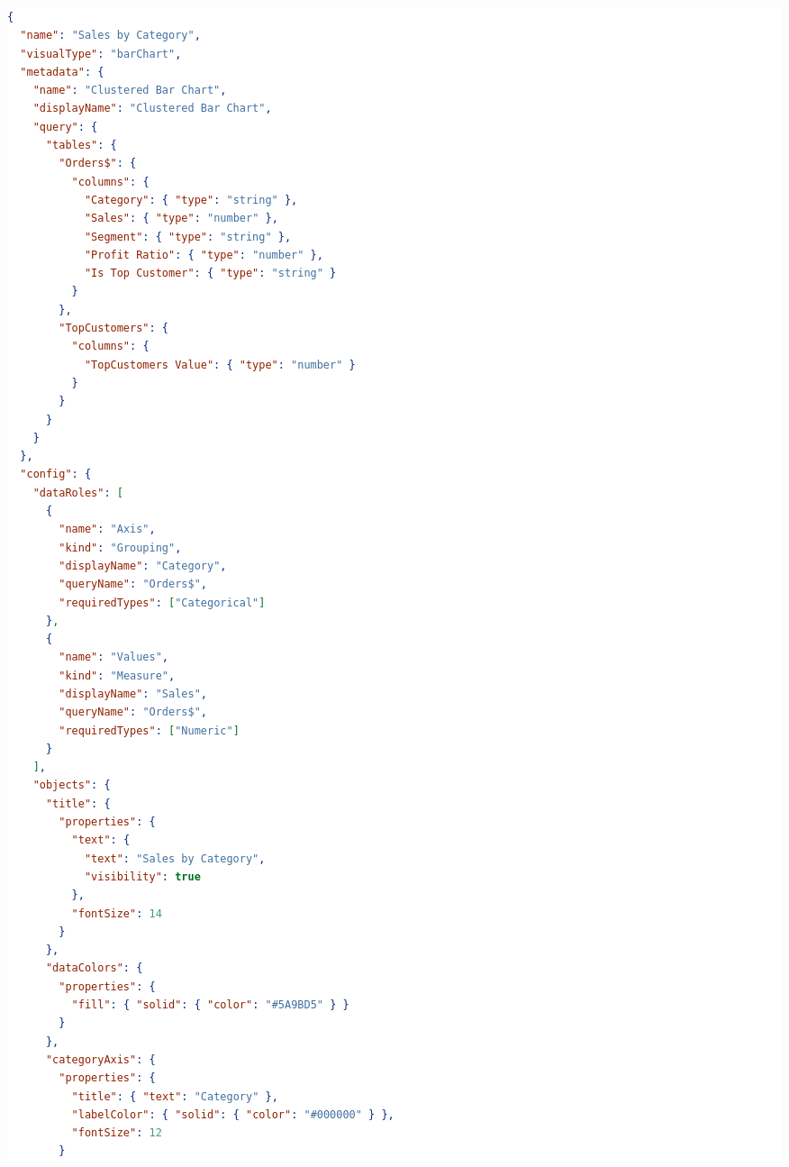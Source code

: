 ```json
{
  "name": "Sales by Category",
  "visualType": "barChart",
  "metadata": {
    "name": "Clustered Bar Chart",
    "displayName": "Clustered Bar Chart",
    "query": {
      "tables": {
        "Orders$": {
          "columns": {
            "Category": { "type": "string" },
            "Sales": { "type": "number" },
            "Segment": { "type": "string" },
            "Profit Ratio": { "type": "number" },
            "Is Top Customer": { "type": "string" }
          }
        },
        "TopCustomers": {
          "columns": {
            "TopCustomers Value": { "type": "number" }
          }
        }
      }
    }
  },
  "config": {
    "dataRoles": [
      {
        "name": "Axis",
        "kind": "Grouping",
        "displayName": "Category",
        "queryName": "Orders$",
        "requiredTypes": ["Categorical"]
      },
      {
        "name": "Values",
        "kind": "Measure",
        "displayName": "Sales",
        "queryName": "Orders$",
        "requiredTypes": ["Numeric"]
      }
    ],
    "objects": {
      "title": {
        "properties": {
          "text": {
            "text": "Sales by Category",
            "visibility": true
          },
          "fontSize": 14
        }
      },
      "dataColors": {
        "properties": {
          "fill": { "solid": { "color": "#5A9BD5" } }
        }
      },
      "categoryAxis": {
        "properties": {
          "title": { "text": "Category" },
          "labelColor": { "solid": { "color": "#000000" } },
          "fontSize": 12
        }
```
